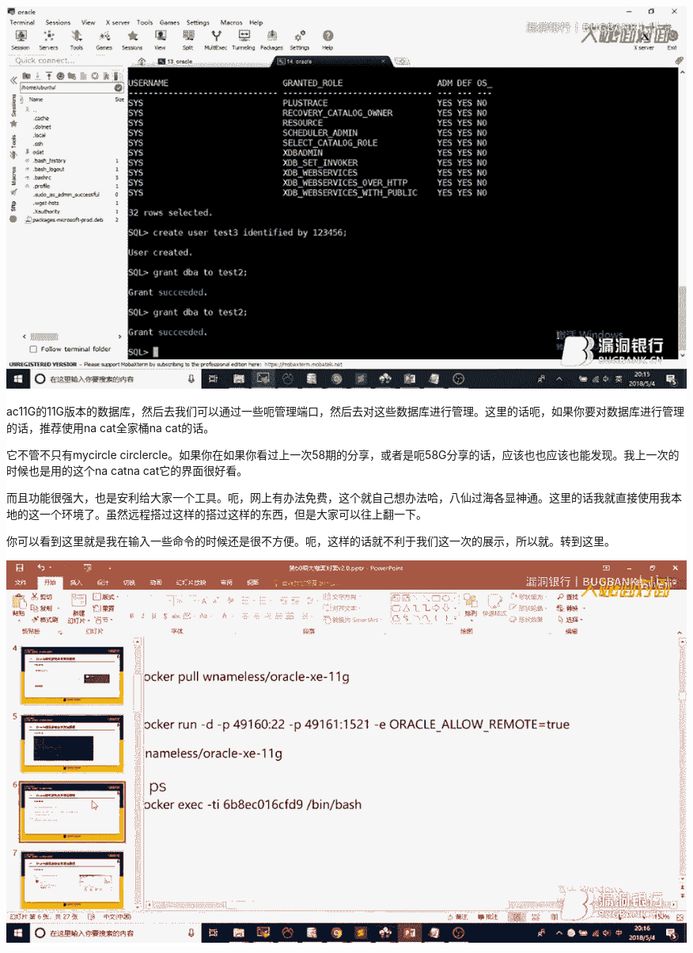 ![](img/d6259f94ec6292b412a3f28bdd298169_35.png)

ac11G的11G版本的数据库，然后去我们可以通过一些呃管理端口，然后去对这些数据库进行管理。这里的话呃，如果你要对数据库进行管理的话，推荐使用na cat全家桶na cat的话。

它不管不只有mycircle circlercle。如果你在如果你看过上一次58期的分享，或者是呃58G分享的话，应该也也应该也能发现。我上一次的时候也是用的这个na catna cat它的界面很好看。

而且功能很强大，也是安利给大家一个工具。呃，网上有办法免费，这个就自己想办法哈，八仙过海各显神通。这里的话我就直接使用我本地的这一个环境了。虽然远程搭过这样的搭过这样的东西，但是大家可以往上翻一下。

你可以看到这里就是我在输入一些命令的时候还是很不方便。呃，这样的话就不利于我们这一次的展示，所以就。转到这里。



![](img/d6259f94ec6292b412a3f28bdd298169_37.png)

